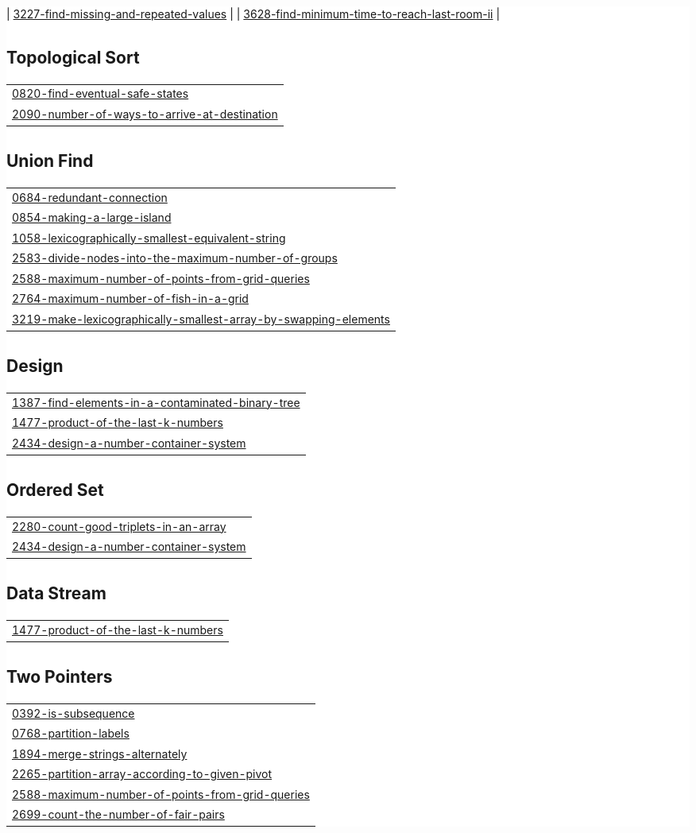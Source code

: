 | [3227-find-missing-and-repeated-values](https://github.com/DurgaVarun/LEETCODE_PROBLEMS/tree/master/3227-find-missing-and-repeated-values) |
| [3628-find-minimum-time-to-reach-last-room-ii](https://github.com/DurgaVarun/LEETCODE_PROBLEMS/tree/master/3628-find-minimum-time-to-reach-last-room-ii) |
## Topological Sort
|  |
| ------- |
| [0820-find-eventual-safe-states](https://github.com/DurgaVarun/LEETCODE_PROBLEMS/tree/master/0820-find-eventual-safe-states) |
| [2090-number-of-ways-to-arrive-at-destination](https://github.com/DurgaVarun/LEETCODE_PROBLEMS/tree/master/2090-number-of-ways-to-arrive-at-destination) |
## Union Find
|  |
| ------- |
| [0684-redundant-connection](https://github.com/DurgaVarun/LEETCODE_PROBLEMS/tree/master/0684-redundant-connection) |
| [0854-making-a-large-island](https://github.com/DurgaVarun/LEETCODE_PROBLEMS/tree/master/0854-making-a-large-island) |
| [1058-lexicographically-smallest-equivalent-string](https://github.com/DurgaVarun/LEETCODE_PROBLEMS/tree/master/1058-lexicographically-smallest-equivalent-string) |
| [2583-divide-nodes-into-the-maximum-number-of-groups](https://github.com/DurgaVarun/LEETCODE_PROBLEMS/tree/master/2583-divide-nodes-into-the-maximum-number-of-groups) |
| [2588-maximum-number-of-points-from-grid-queries](https://github.com/DurgaVarun/LEETCODE_PROBLEMS/tree/master/2588-maximum-number-of-points-from-grid-queries) |
| [2764-maximum-number-of-fish-in-a-grid](https://github.com/DurgaVarun/LEETCODE_PROBLEMS/tree/master/2764-maximum-number-of-fish-in-a-grid) |
| [3219-make-lexicographically-smallest-array-by-swapping-elements](https://github.com/DurgaVarun/LEETCODE_PROBLEMS/tree/master/3219-make-lexicographically-smallest-array-by-swapping-elements) |
## Design
|  |
| ------- |
| [1387-find-elements-in-a-contaminated-binary-tree](https://github.com/DurgaVarun/LEETCODE_PROBLEMS/tree/master/1387-find-elements-in-a-contaminated-binary-tree) |
| [1477-product-of-the-last-k-numbers](https://github.com/DurgaVarun/LEETCODE_PROBLEMS/tree/master/1477-product-of-the-last-k-numbers) |
| [2434-design-a-number-container-system](https://github.com/DurgaVarun/LEETCODE_PROBLEMS/tree/master/2434-design-a-number-container-system) |
## Ordered Set
|  |
| ------- |
| [2280-count-good-triplets-in-an-array](https://github.com/DurgaVarun/LEETCODE_PROBLEMS/tree/master/2280-count-good-triplets-in-an-array) |
| [2434-design-a-number-container-system](https://github.com/DurgaVarun/LEETCODE_PROBLEMS/tree/master/2434-design-a-number-container-system) |
## Data Stream
|  |
| ------- |
| [1477-product-of-the-last-k-numbers](https://github.com/DurgaVarun/LEETCODE_PROBLEMS/tree/master/1477-product-of-the-last-k-numbers) |
## Two Pointers
|  |
| ------- |
| [0392-is-subsequence](https://github.com/DurgaVarun/LEETCODE_PROBLEMS/tree/master/0392-is-subsequence) |
| [0768-partition-labels](https://github.com/DurgaVarun/LEETCODE_PROBLEMS/tree/master/0768-partition-labels) |
| [1894-merge-strings-alternately](https://github.com/DurgaVarun/LEETCODE_PROBLEMS/tree/master/1894-merge-strings-alternately) |
| [2265-partition-array-according-to-given-pivot](https://github.com/DurgaVarun/LEETCODE_PROBLEMS/tree/master/2265-partition-array-according-to-given-pivot) |
| [2588-maximum-number-of-points-from-grid-queries](https://github.com/DurgaVarun/LEETCODE_PROBLEMS/tree/master/2588-maximum-number-of-points-from-grid-queries) |
| [2699-count-the-number-of-fair-pairs](https://github.com/DurgaVarun/LEETCODE_PROBLEMS/tree/master/2699-count-the-number-of-fair-pairs) |
